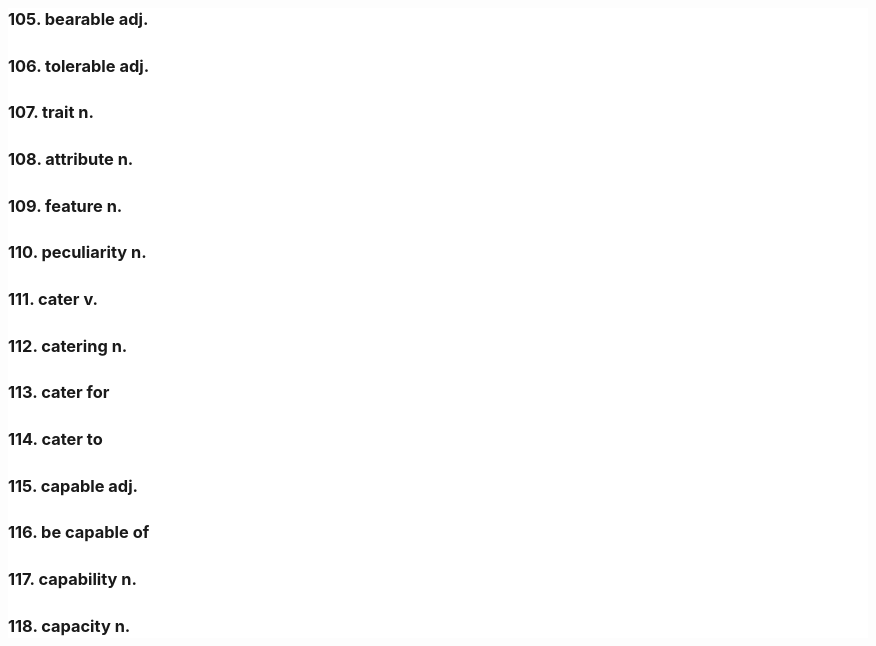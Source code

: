 ### 105. bearable adj.
### 106. tolerable adj.
### 107. trait n.
### 108. attribute n.
### 109. feature n.
### 110. peculiarity n.
### 111. cater v.
### 112. catering n.
### 113. cater for 
### 114. cater to
### 115. capable adj.
### 116. be capable of
### 117. capability n.
### 118. capacity n.
